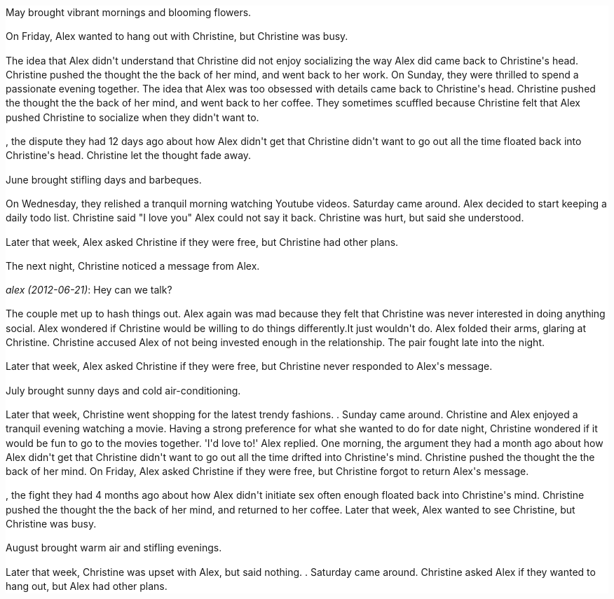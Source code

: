 May brought vibrant mornings and blooming flowers.

On Friday,  Alex wanted to hang out with Christine, but Christine was busy. 

The idea that Alex didn't understand that Christine did not enjoy socializing the way Alex did came back to Christine's head. Christine pushed the thought the the back of her mind, and went back to her work.
On Sunday,  they were thrilled to spend a passionate evening together.
The idea that Alex was too obsessed with details came back to Christine's head. Christine pushed the thought the the back of her mind, and went back to her coffee.
They sometimes scuffled because Christine felt that Alex pushed Christine to socialize when they didn't want to.

, the dispute they had 12 days ago about how Alex didn't get that Christine didn't want to go out all the time floated back into Christine's head. Christine let the thought fade away. 

June brought stifling days and barbeques.

On Wednesday,  they relished a tranquil morning watching Youtube videos.
Saturday came around.  Alex decided to start keeping a daily todo list.
Christine said "I love you" Alex could not say it back. Christine was hurt, but said she understood.


Later that week,  Alex asked Christine if they were free, but Christine had other plans. 

The next night, Christine noticed a message from Alex.

*alex (2012-06-21)*: Hey can we talk?

 
The couple met up to hash things out. Alex again was mad because they felt that Christine was never interested in doing anything social. Alex wondered if Christine would be willing to do things differently.It just wouldn't do.  Alex folded their arms, glaring at Christine. Christine accused Alex of not being invested enough in the relationship. The pair fought late into the night.

Later that week,  Alex asked Christine if they were free, but Christine never responded to Alex's message. 


July brought sunny days and cold air-conditioning.

Later that week,  Christine went shopping for the latest trendy fashions. .
Sunday came around.  Christine and Alex enjoyed a tranquil evening watching a movie.
Having a strong preference for what she wanted to do for date night, Christine wondered if it would be fun to go to the movies together. 'I'd love to!' Alex replied.
One morning, the argument they had a month ago about how Alex didn't get that Christine didn't want to go out all the time drifted into Christine's mind. Christine pushed the thought the the back of her mind. 
On Friday,  Alex asked Christine if they were free, but Christine forgot to return Alex's message. 

, the fight they had 4 months ago about how Alex didn't initiate sex often enough floated back into Christine's mind. Christine pushed the thought the the back of her mind, and returned to her coffee.
Later that week,  Alex wanted to see Christine, but Christine was busy. 


August brought warm air and stifling evenings.

Later that week,  Christine was upset with Alex, but said nothing. .
Saturday came around.  Christine asked Alex if they wanted to hang out, but Alex had other plans. 

